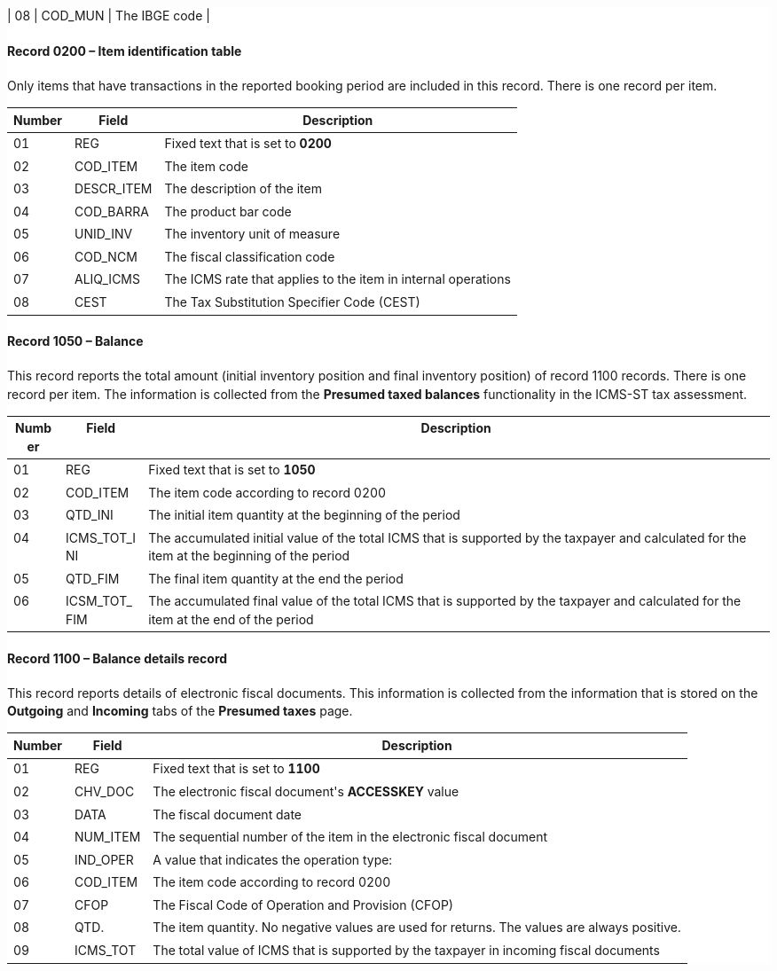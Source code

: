 | 08         | COD_MUN   | The IBGE code                                                                    |

#### Record 0200 – Item identification table

Only items that have transactions in the reported booking period are included in this record. There is one record per item.

| Number | Field  | Description                                               |
|------------|------------|---------------------------------------------------------------|
| 01         | REG        | Fixed text that is set to **0200**                            |
| 02         | COD_ITEM   | The item code                                                 |
| 03         | DESCR_ITEM | The description of the item                                   |
| 04         | COD_BARRA  | The product bar code                                          |
| 05         | UNID_INV   | The inventory unit of measure                                 |
| 06         | COD_NCM    | The fiscal classification code                                |
| 07         | ALIQ_ICMS  | The ICMS rate that applies to the item in internal operations |
| 08         | CEST       | The Tax Substitution Specifier Code (CEST)                    |

#### Record 1050 – Balance

This record reports the total amount (initial inventory position and final inventory position) of record 1100 records. There is one record per item. The information is collected from the **Presumed taxed balances** functionality in the ICMS-ST tax assessment.

| Number | Field    | Description                                                                                                                              |
|------------|--------------|----------------------------------------------------------------------------------------------------------------------------------------------|
| 01         | REG          | Fixed text that is set to **1050**                                                                                                           |
| 02         | COD_ITEM     | The item code according to record 0200                                                                                                       |
| 03         | QTD_INI      | The initial item quantity at the beginning of the period                                                                                     |
| 04         | ICMS_TOT_INI | The accumulated initial value of the total ICMS that is supported by the taxpayer and calculated for the item at the beginning of the period |
| 05         | QTD_FIM      | The final item quantity at the end the period                                                                                                |
| 06         | ICSM_TOT_FIM | The accumulated final value of the total ICMS that is supported by the taxpayer and calculated for the item at the end of the period         |

#### Record 1100 – Balance details record

This record reports details of electronic fiscal documents. This information is collected from the information that is stored on the **Outgoing** and **Incoming** tabs of the **Presumed taxes** page.

| Number | Field | Description                                                                                                                                     |
|------------|-----------|-----------------------------------------------------------------------------------------------------------------------------------------------------|
| 01         | REG       | Fixed text that is set to **1100**                                                                                                                  |
| 02         | CHV_DOC   | The electronic fiscal document's **ACCESSKEY** value                                                                                                |
| 03         | DATA      | The fiscal document date                                                                                                                            |
| 04         | NUM_ITEM  | The sequential number of the item in the electronic fiscal document                                                                                 |
| 05         | IND_OPER  | A value that indicates the operation type:                                                                                                          |
| 06         | COD_ITEM  | The item code according to record 0200                                                                                                              |
| 07         | CFOP      | The Fiscal Code of Operation and Provision (CFOP)                                                                                                   |
| 08         | QTD.      | The item quantity. No negative values are used for returns. The values are always positive.                                                         |
| 09         | ICMS_TOT  | The total value of ICMS that is supported by the taxpayer in incoming fiscal documents                                                              |